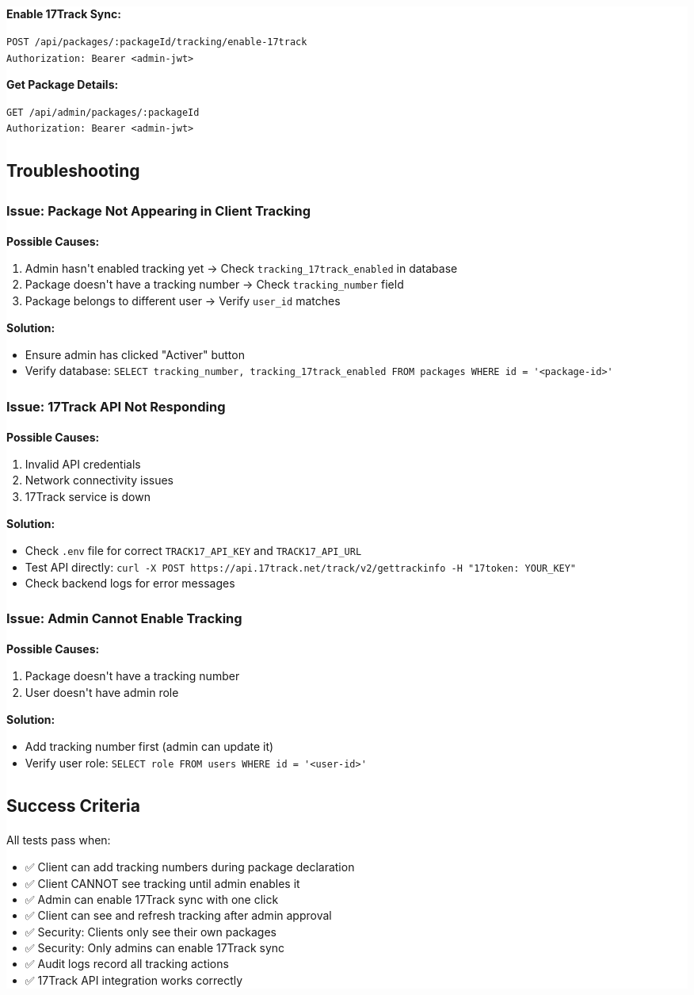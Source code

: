 **Enable 17Track Sync:**
```
POST /api/packages/:packageId/tracking/enable-17track
Authorization: Bearer <admin-jwt>
```

**Get Package Details:**
```
GET /api/admin/packages/:packageId
Authorization: Bearer <admin-jwt>
```

## Troubleshooting

### Issue: Package Not Appearing in Client Tracking

**Possible Causes:**
1. Admin hasn't enabled tracking yet → Check `tracking_17track_enabled` in database
2. Package doesn't have a tracking number → Check `tracking_number` field
3. Package belongs to different user → Verify `user_id` matches

**Solution:**
- Ensure admin has clicked "Activer" button
- Verify database: `SELECT tracking_number, tracking_17track_enabled FROM packages WHERE id = '<package-id>'`

### Issue: 17Track API Not Responding

**Possible Causes:**
1. Invalid API credentials
2. Network connectivity issues
3. 17Track service is down

**Solution:**
- Check `.env` file for correct `TRACK17_API_KEY` and `TRACK17_API_URL`
- Test API directly: `curl -X POST https://api.17track.net/track/v2/gettrackinfo -H "17token: YOUR_KEY"`
- Check backend logs for error messages

### Issue: Admin Cannot Enable Tracking

**Possible Causes:**
1. Package doesn't have a tracking number
2. User doesn't have admin role

**Solution:**
- Add tracking number first (admin can update it)
- Verify user role: `SELECT role FROM users WHERE id = '<user-id>'`

## Success Criteria

All tests pass when:

- ✅ Client can add tracking numbers during package declaration
- ✅ Client CANNOT see tracking until admin enables it
- ✅ Admin can enable 17Track sync with one click
- ✅ Client can see and refresh tracking after admin approval
- ✅ Security: Clients only see their own packages
- ✅ Security: Only admins can enable 17Track sync
- ✅ Audit logs record all tracking actions
- ✅ 17Track API integration works correctly
